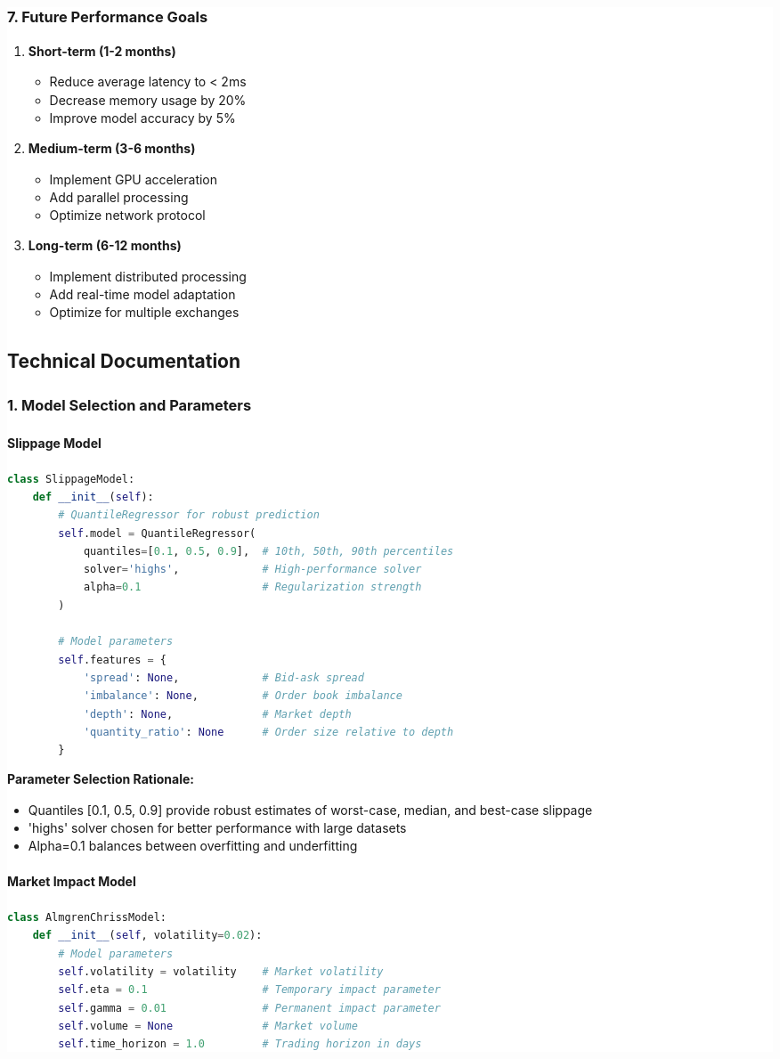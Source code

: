 ### 7. Future Performance Goals

1. **Short-term (1-2 months)**
   - Reduce average latency to < 2ms
   - Decrease memory usage by 20%
   - Improve model accuracy by 5%

2. **Medium-term (3-6 months)**
   - Implement GPU acceleration
   - Add parallel processing
   - Optimize network protocol

3. **Long-term (6-12 months)**
   - Implement distributed processing
   - Add real-time model adaptation
   - Optimize for multiple exchanges 

## Technical Documentation

### 1. Model Selection and Parameters

#### Slippage Model
```python
class SlippageModel:
    def __init__(self):
        # QuantileRegressor for robust prediction
        self.model = QuantileRegressor(
            quantiles=[0.1, 0.5, 0.9],  # 10th, 50th, 90th percentiles
            solver='highs',             # High-performance solver
            alpha=0.1                   # Regularization strength
        )
        
        # Model parameters
        self.features = {
            'spread': None,             # Bid-ask spread
            'imbalance': None,          # Order book imbalance
            'depth': None,              # Market depth
            'quantity_ratio': None      # Order size relative to depth
        }
```

**Parameter Selection Rationale:**
- Quantiles [0.1, 0.5, 0.9] provide robust estimates of worst-case, median, and best-case slippage
- 'highs' solver chosen for better performance with large datasets
- Alpha=0.1 balances between overfitting and underfitting

#### Market Impact Model
```python
class AlmgrenChrissModel:
    def __init__(self, volatility=0.02):
        # Model parameters
        self.volatility = volatility    # Market volatility
        self.eta = 0.1                  # Temporary impact parameter
        self.gamma = 0.01               # Permanent impact parameter
        self.volume = None              # Market volume
        self.time_horizon = 1.0         # Trading horizon in days
```
